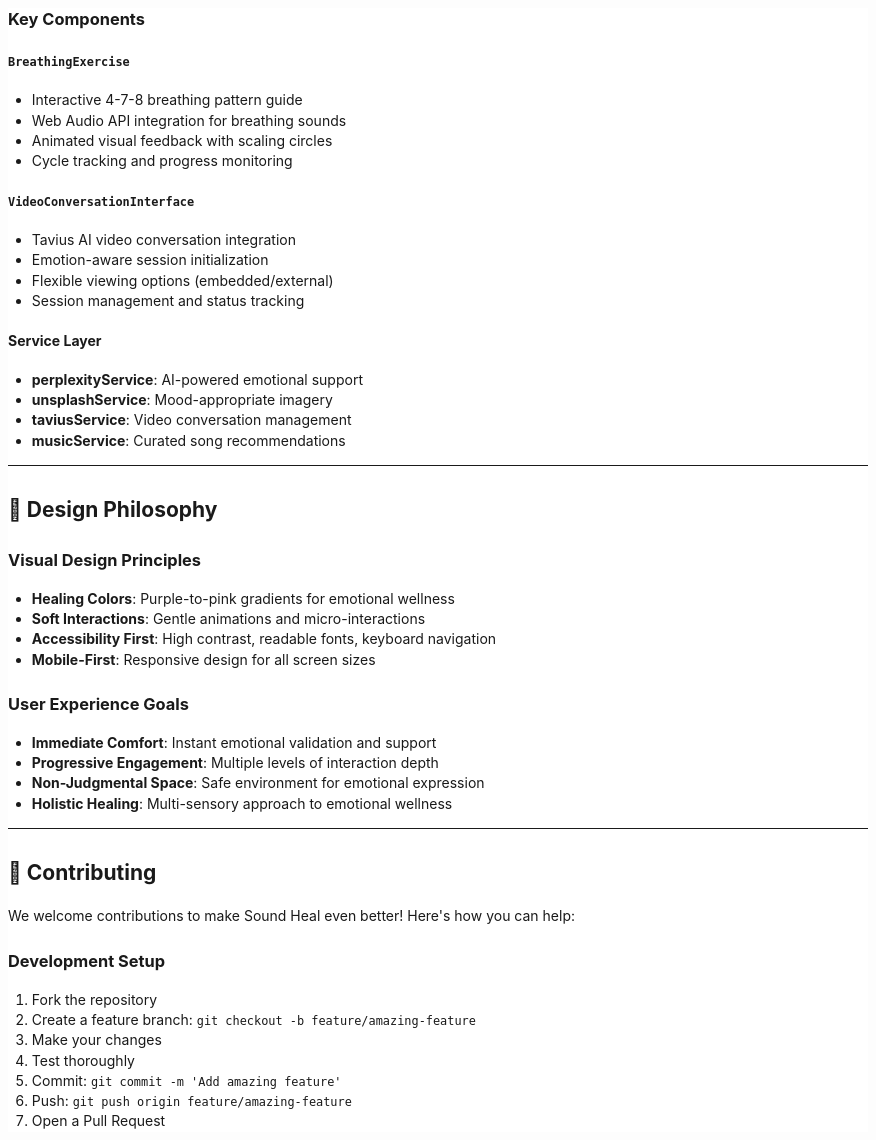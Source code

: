 ### Key Components

#### `BreathingExercise`
- Interactive 4-7-8 breathing pattern guide
- Web Audio API integration for breathing sounds
- Animated visual feedback with scaling circles
- Cycle tracking and progress monitoring

#### `VideoConversationInterface`
- Tavius AI video conversation integration
- Emotion-aware session initialization
- Flexible viewing options (embedded/external)
- Session management and status tracking

#### Service Layer
- **perplexityService**: AI-powered emotional support
- **unsplashService**: Mood-appropriate imagery
- **taviusService**: Video conversation management
- **musicService**: Curated song recommendations

---

## 🎨 Design Philosophy

### Visual Design Principles
- **Healing Colors**: Purple-to-pink gradients for emotional wellness
- **Soft Interactions**: Gentle animations and micro-interactions
- **Accessibility First**: High contrast, readable fonts, keyboard navigation
- **Mobile-First**: Responsive design for all screen sizes

### User Experience Goals
- **Immediate Comfort**: Instant emotional validation and support
- **Progressive Engagement**: Multiple levels of interaction depth
- **Non-Judgmental Space**: Safe environment for emotional expression
- **Holistic Healing**: Multi-sensory approach to emotional wellness

---

## 🤝 Contributing

We welcome contributions to make Sound Heal even better! Here's how you can help:

### Development Setup
1. Fork the repository
2. Create a feature branch: `git checkout -b feature/amazing-feature`
3. Make your changes
4. Test thoroughly
5. Commit: `git commit -m 'Add amazing feature'`
6. Push: `git push origin feature/amazing-feature`
7. Open a Pull Request
